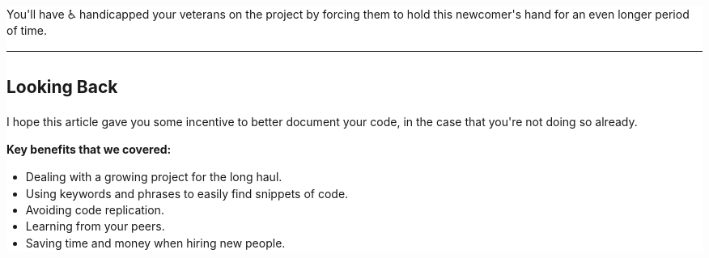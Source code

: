 You'll have ♿ handicapped your veterans on the project by forcing them to hold this newcomer's hand for an even longer period of time.

---

## Looking Back

I hope this article gave you some incentive to better document your code, in the case that you're not doing so already.

**Key benefits that we covered:**

- Dealing with a growing project for the long haul.
- Using keywords and phrases to easily find snippets of code.
- Avoiding code replication.
- Learning from your peers.
- Saving time and money when hiring new people.
